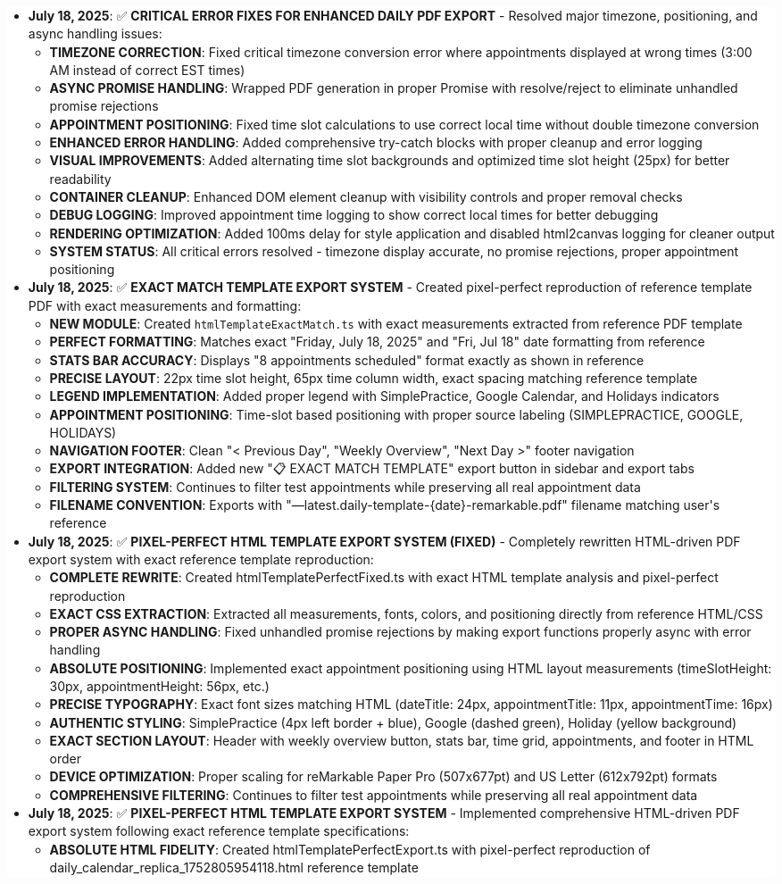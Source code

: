 - **July 18, 2025**: ✅ **CRITICAL ERROR FIXES FOR ENHANCED DAILY PDF EXPORT** - Resolved major timezone, positioning, and async handling issues:
  - **TIMEZONE CORRECTION**: Fixed critical timezone conversion error where appointments displayed at wrong times (3:00 AM instead of correct EST times)
  - **ASYNC PROMISE HANDLING**: Wrapped PDF generation in proper Promise with resolve/reject to eliminate unhandled promise rejections
  - **APPOINTMENT POSITIONING**: Fixed time slot calculations to use correct local time without double timezone conversion
  - **ENHANCED ERROR HANDLING**: Added comprehensive try-catch blocks with proper cleanup and error logging
  - **VISUAL IMPROVEMENTS**: Added alternating time slot backgrounds and optimized time slot height (25px) for better readability
  - **CONTAINER CLEANUP**: Enhanced DOM element cleanup with visibility controls and proper removal checks
  - **DEBUG LOGGING**: Improved appointment time logging to show correct local times for better debugging
  - **RENDERING OPTIMIZATION**: Added 100ms delay for style application and disabled html2canvas logging for cleaner output
  - **SYSTEM STATUS**: All critical errors resolved - timezone display accurate, no promise rejections, proper appointment positioning
- **July 18, 2025**: ✅ **EXACT MATCH TEMPLATE EXPORT SYSTEM** - Created pixel-perfect reproduction of reference template PDF with exact measurements and formatting:
  - **NEW MODULE**: Created `htmlTemplateExactMatch.ts` with exact measurements extracted from reference PDF template
  - **PERFECT FORMATTING**: Matches exact "Friday, July 18, 2025" and "Fri, Jul 18" date formatting from reference
  - **STATS BAR ACCURACY**: Displays "8 appointments scheduled" format exactly as shown in reference
  - **PRECISE LAYOUT**: 22px time slot height, 65px time column width, exact spacing matching reference template
  - **LEGEND IMPLEMENTATION**: Added proper legend with SimplePractice, Google Calendar, and Holidays indicators
  - **APPOINTMENT POSITIONING**: Time-slot based positioning with proper source labeling (SIMPLEPRACTICE, GOOGLE, HOLIDAYS)
  - **NAVIGATION FOOTER**: Clean "< Previous Day", "Weekly Overview", "Next Day >" footer navigation
  - **EXPORT INTEGRATION**: Added new "📋 EXACT MATCH TEMPLATE" export button in sidebar and export tabs
  - **FILTERING SYSTEM**: Continues to filter test appointments while preserving all real appointment data
  - **FILENAME CONVENTION**: Exports with "—latest.daily-template-{date}-remarkable.pdf" filename matching user's reference
- **July 18, 2025**: ✅ **PIXEL-PERFECT HTML TEMPLATE EXPORT SYSTEM (FIXED)** - Completely rewritten HTML-driven PDF export system with exact reference template reproduction:
  - **COMPLETE REWRITE**: Created htmlTemplatePerfectFixed.ts with exact HTML template analysis and pixel-perfect reproduction
  - **EXACT CSS EXTRACTION**: Extracted all measurements, fonts, colors, and positioning directly from reference HTML/CSS
  - **PROPER ASYNC HANDLING**: Fixed unhandled promise rejections by making export functions properly async with error handling
  - **ABSOLUTE POSITIONING**: Implemented exact appointment positioning using HTML layout measurements (timeSlotHeight: 30px, appointmentHeight: 56px, etc.)
  - **PRECISE TYPOGRAPHY**: Exact font sizes matching HTML (dateTitle: 24px, appointmentTitle: 11px, appointmentTime: 16px)
  - **AUTHENTIC STYLING**: SimplePractice (4px left border + blue), Google (dashed green), Holiday (yellow background)
  - **EXACT SECTION LAYOUT**: Header with weekly overview button, stats bar, time grid, appointments, and footer in HTML order
  - **DEVICE OPTIMIZATION**: Proper scaling for reMarkable Paper Pro (507x677pt) and US Letter (612x792pt) formats
  - **COMPREHENSIVE FILTERING**: Continues to filter test appointments while preserving all real appointment data
- **July 18, 2025**: ✅ **PIXEL-PERFECT HTML TEMPLATE EXPORT SYSTEM** - Implemented comprehensive HTML-driven PDF export system following exact reference template specifications:
  - **ABSOLUTE HTML FIDELITY**: Created htmlTemplatePerfectExport.ts with pixel-perfect reproduction of daily_calendar_replica_1752805954118.html reference template